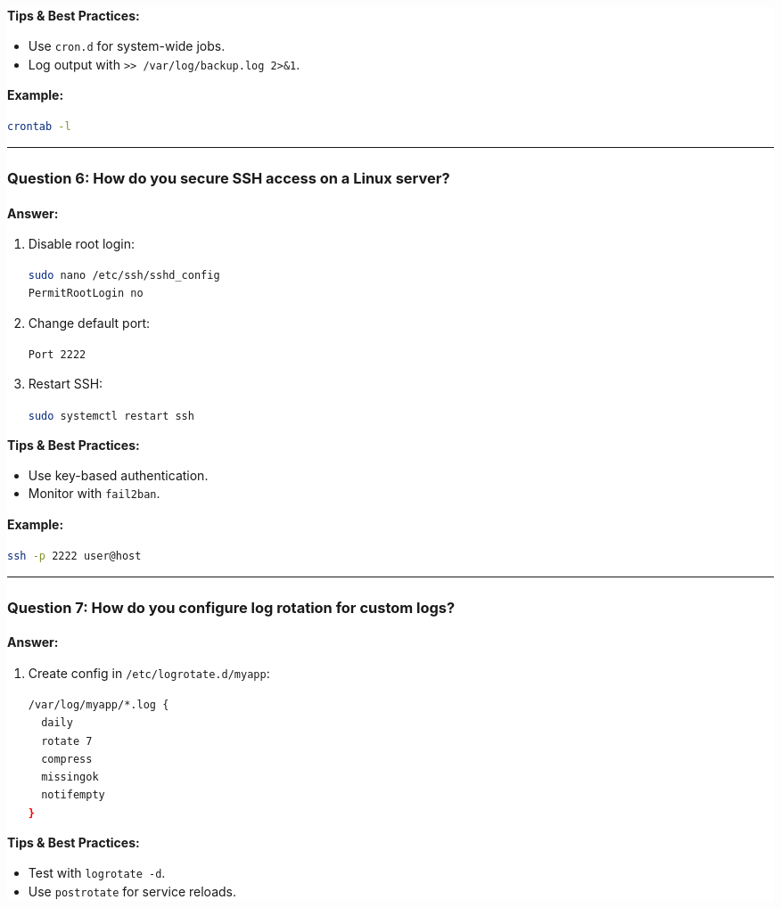 **Tips & Best Practices:**
- Use `cron.d` for system-wide jobs.
- Log output with `>> /var/log/backup.log 2>&1`.

**Example:**
```bash
crontab -l
```

---

### **Question 6: How do you secure SSH access on a Linux server?**

**Answer:**
1. Disable root login:
   ```bash
   sudo nano /etc/ssh/sshd_config
   PermitRootLogin no
   ```
2. Change default port:
   ```bash
   Port 2222
   ```
3. Restart SSH:
   ```bash
   sudo systemctl restart ssh
   ```

**Tips & Best Practices:**
- Use key-based authentication.
- Monitor with `fail2ban`.

**Example:**
```bash
ssh -p 2222 user@host
```

---

### **Question 7: How do you configure log rotation for custom logs?**

**Answer:**
1. Create config in `/etc/logrotate.d/myapp`:
   ```bash
   /var/log/myapp/*.log {
     daily
     rotate 7
     compress
     missingok
     notifempty
   }
   ```

**Tips & Best Practices:**
- Test with `logrotate -d`.
- Use `postrotate` for service reloads.
